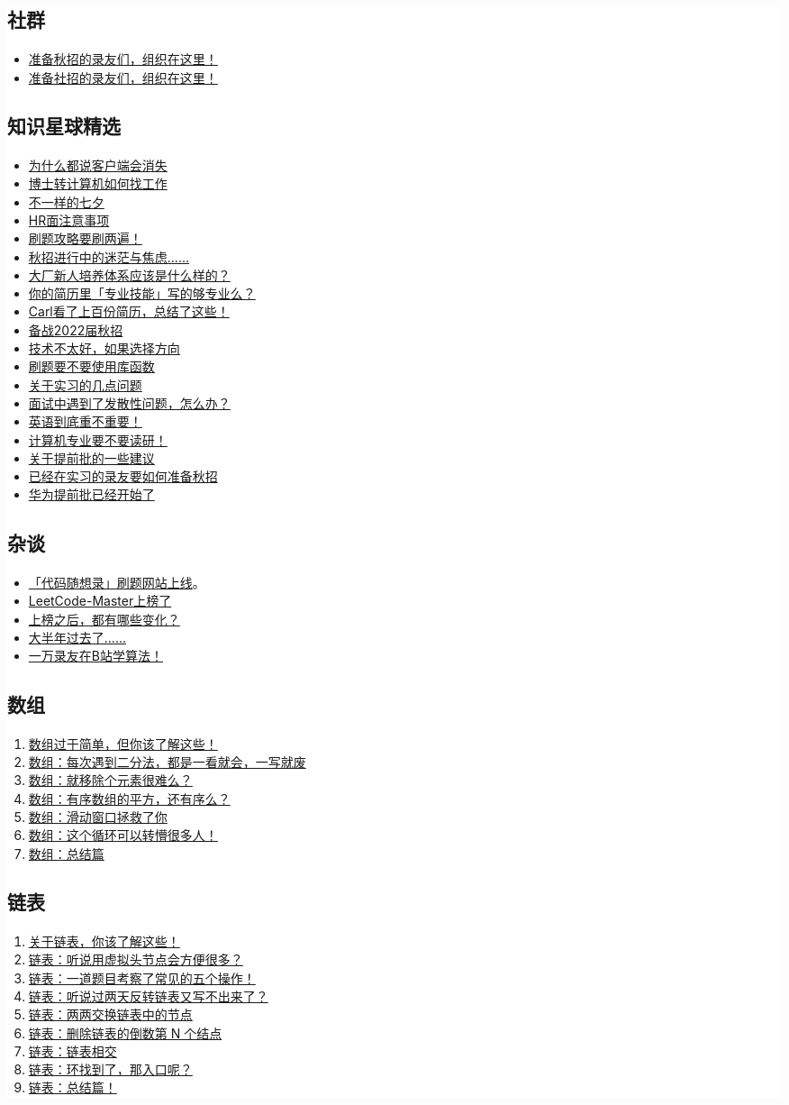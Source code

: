 ## 社群

* [准备秋招的录友们，组织在这里！](https://mp.weixin.qq.com/s/xX4LFwZQIG_XiQAxVBrfeA)
* [准备社招的录友们，组织在这里！](https://mp.weixin.qq.com/s/mbQ3s17ZJ4LXFRb-VD58Ww)

## 知识星球精选

* [为什么都说客户端会消失](./problems/知识星球精选/客三消.md)
* [博士转计算机如何找工作](./problems/知识星球精选/博士转行计算机.md)
* [不一样的七夕](./problems/知识星球精选/不一样的七夕.md)
* [HR面注意事项](./problems/知识星球精选/HR面注意事项.md)
* [刷题攻略要刷两遍！](./problems/知识星球精选/刷题攻略要刷两遍.md)
* [秋招进行中的迷茫与焦虑......](./problems/知识星球精选/秋招进行中的迷茫与焦虑.md)
* [大厂新人培养体系应该是什么样的？](./problems/知识星球精选/大厂新人培养体系.md)
* [你的简历里「专业技能」写的够专业么？](./problems/知识星球精选/专业技能可以这么写.md)
* [Carl看了上百份简历，总结了这些！](./problems/知识星球精选/写简历的一些问题.md)
* [备战2022届秋招](./problems/知识星球精选/备战2022届秋招.md)
* [技术不太好，如果选择方向](./problems/知识星球精选/技术不好如何选择技术方向.md)
* [刷题要不要使用库函数](./problems/知识星球精选/刷力扣用不用库函数.md)
* [关于实习的几点问题](./problems/知识星球精选/关于实习大家的疑问.md)
* [面试中遇到了发散性问题，怎么办？](./problems/知识星球精选/面试中发散性问题.md)
* [英语到底重不重要！](./problems/知识星球精选/英语到底重不重要.md)
* [计算机专业要不要读研！](./problems/知识星球精选/要不要考研.md)
* [关于提前批的一些建议](./problems/知识星球精选/关于提前批的一些建议.md)
* [已经在实习的录友要如何准备秋招](./problems/知识星球精选/如何权衡实习与秋招复习.md)
* [华为提前批已经开始了](./problems/知识星球精选/提前批已经开始了.md)

## 杂谈

* [「代码随想录」刷题网站上线](https://mp.weixin.qq.com/s/-6rd_g7LrVD1fuKBYk2tXQ)。
* [LeetCode-Master上榜了](https://mp.weixin.qq.com/s/wZRTrA9Rbvgq1yEkSw4vfQ)
* [上榜之后，都有哪些变化？](https://mp.weixin.qq.com/s/VJBV0qSBthjnbbmW-lctLA)
* [大半年过去了......](https://mp.weixin.qq.com/s/lubfeistPxBLSQIe5XYg5g)
* [一万录友在B站学算法！](https://mp.weixin.qq.com/s/Vzq4zkMZY7erKeu0fqGLgw)

## 数组 

1. [数组过于简单，但你该了解这些！](./problems/数组理论基础.md) 
2. [数组：每次遇到二分法，都是一看就会，一写就废](./problems/0704.二分查找.md)
3. [数组：就移除个元素很难么？](./problems/0027.移除元素.md)
4. [数组：有序数组的平方，还有序么？](./problems/0977.有序数组的平方.md)    
5. [数组：滑动窗口拯救了你](./problems/0209.长度最小的子数组.md)
6. [数组：这个循环可以转懵很多人！](./problems/0059.螺旋矩阵II.md)
7. [数组：总结篇](./problems/数组总结篇.md)

## 链表

1. [关于链表，你该了解这些！](./problems/链表理论基础.md)
2. [链表：听说用虚拟头节点会方便很多？](./problems/0203.移除链表元素.md)
3. [链表：一道题目考察了常见的五个操作！](./problems/0707.设计链表.md)
4. [链表：听说过两天反转链表又写不出来了？](./problems/0206.翻转链表.md) 
5. [链表：两两交换链表中的节点](./problems/0024.两两交换链表中的节点.md)
6. [链表：删除链表的倒数第 N 个结点](./problems/0019.删除链表的倒数第N个节点.md)
7. [链表：链表相交](./problems/面试题02.07.链表相交.md)
8. [链表：环找到了，那入口呢？](./problems/0142.环形链表II.md)
9. [链表：总结篇！](./problems/链表总结篇.md)
